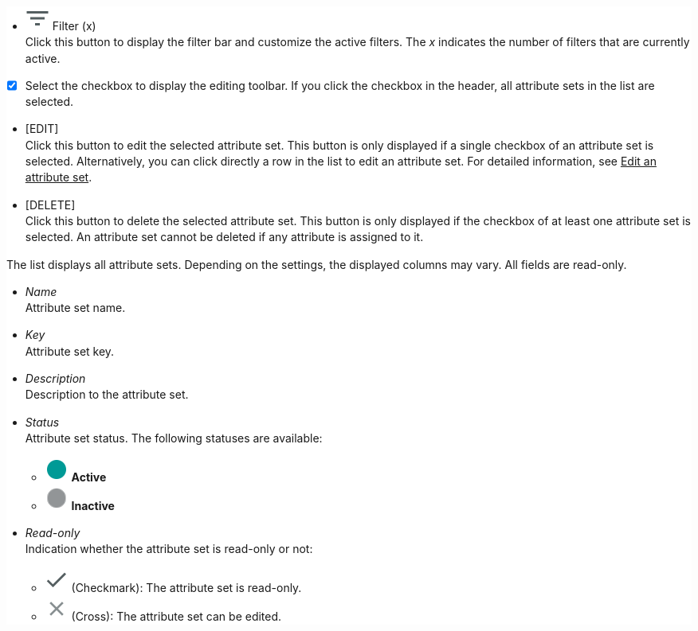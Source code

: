 - ![Filter](../../Assets/Icons/Filter.png "[Filter]") Filter (x)   
  Click this button to display the filter bar and customize the active filters. The *x* indicates the number of filters that are currently active.

- [x]     
  Select the checkbox to display the editing toolbar. If you click the checkbox in the header, all attribute sets in the list are selected.

- [EDIT]   
  Click this button to edit the selected attribute set. This button is only displayed if a single checkbox of an attribute set is selected. Alternatively, you can click directly a row in the list to edit an attribute set.
  For detailed information, see [Edit an attribute set](../Integration/02_ManageAttributeSets.md#edit-an-attribute-set).

- [DELETE]   
  Click this button to delete the selected attribute set. This button is only displayed if the checkbox of at least one attribute set is selected. An attribute set cannot be deleted if any attribute is assigned to it.      

The list displays all attribute sets. Depending on the settings, the displayed columns may vary. All fields are read-only.

- *Name*   
  Attribute set name.

- *Key*   
  Attribute set key.

- *Description*   
  Description to the attribute set.


- *Status*   
  Attribute set status. The following statuses are available:
  - ![Status](../../Assets/Icons/Status01.png "[Status]") **Active**
  - ![Status](../../Assets/Icons/Status04.png "[Status]") **Inactive**   


- *Read-only*   
  Indication whether the attribute set is read-only or not:
  - ![Check](../../Assets/Icons/Check.png "[Check]") (Checkmark): The attribute set is read-only.  
  - ![Cross](../../Assets/Icons/Cross02.png "[Cross]") (Cross): The attribute set can be edited.



[comment]: <> (Edit is not working -> Bugticket)
[comment]: <> (to be checked! currently not working)